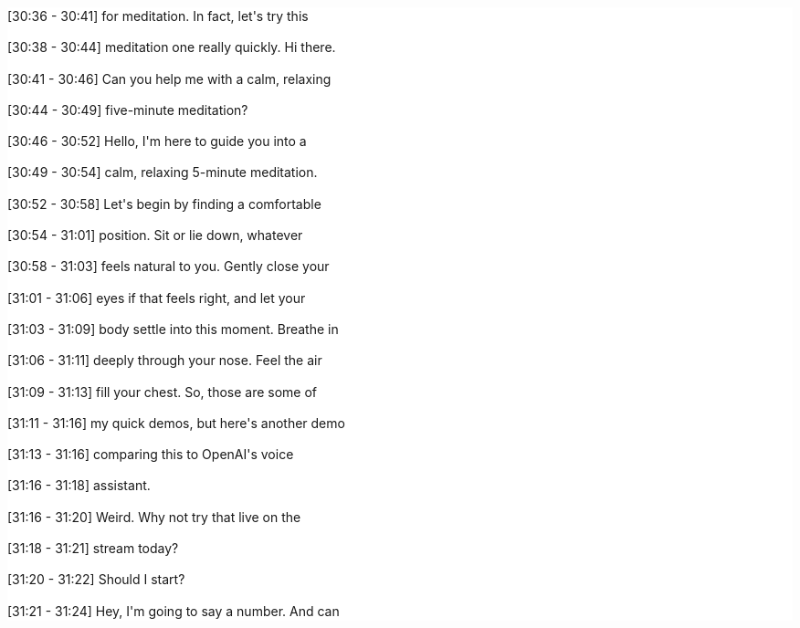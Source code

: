 [30:36 - 30:41]
for meditation. In fact, let's try this

[30:38 - 30:44]
meditation one really quickly. Hi there.

[30:41 - 30:46]
Can you help me with a calm, relaxing

[30:44 - 30:49]
five-minute meditation?

[30:46 - 30:52]
Hello, I'm here to guide you into a

[30:49 - 30:54]
calm, relaxing 5-minute meditation.

[30:52 - 30:58]
Let's begin by finding a comfortable

[30:54 - 31:01]
position. Sit or lie down, whatever

[30:58 - 31:03]
feels natural to you. Gently close your

[31:01 - 31:06]
eyes if that feels right, and let your

[31:03 - 31:09]
body settle into this moment. Breathe in

[31:06 - 31:11]
deeply through your nose. Feel the air

[31:09 - 31:13]
fill your chest. So, those are some of

[31:11 - 31:16]
my quick demos, but here's another demo

[31:13 - 31:16]
comparing this to OpenAI's voice

[31:16 - 31:18]
assistant.

[31:16 - 31:20]
Weird. Why not try that live on the

[31:18 - 31:21]
stream today?

[31:20 - 31:22]
Should I start?

[31:21 - 31:24]
Hey, I'm going to say a number. And can
